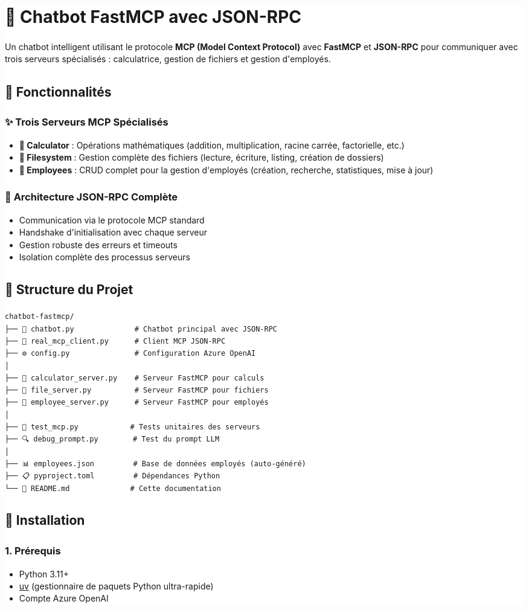 # 🤖 Chatbot FastMCP avec JSON-RPC

Un chatbot intelligent utilisant le protocole **MCP (Model Context Protocol)** avec **FastMCP** et **JSON-RPC** pour communiquer avec trois serveurs spécialisés : calculatrice, gestion de fichiers et gestion d'employés.

## 🎯 Fonctionnalités

### ✨ **Trois Serveurs MCP Spécialisés**
- **🧮 Calculator** : Opérations mathématiques (addition, multiplication, racine carrée, factorielle, etc.)
- **📁 Filesystem** : Gestion complète des fichiers (lecture, écriture, listing, création de dossiers)
- **👥 Employees** : CRUD complet pour la gestion d'employés (création, recherche, statistiques, mise à jour)

### 🔄 **Architecture JSON-RPC Complète**
- Communication via le protocole MCP standard
- Handshake d'initialisation avec chaque serveur
- Gestion robuste des erreurs et timeouts
- Isolation complète des processus serveurs

## 📁 Structure du Projet

```
chatbot-fastmcp/
├── 🤖 chatbot.py              # Chatbot principal avec JSON-RPC
├── 🔧 real_mcp_client.py      # Client MCP JSON-RPC
├── ⚙️ config.py               # Configuration Azure OpenAI
│
├── 🧮 calculator_server.py    # Serveur FastMCP pour calculs
├── 📁 file_server.py          # Serveur FastMCP pour fichiers  
├── 👥 employee_server.py      # Serveur FastMCP pour employés
│
├── 🧪 test_mcp.py            # Tests unitaires des serveurs
├── 🔍 debug_prompt.py        # Test du prompt LLM
│
├── 📊 employees.json         # Base de données employés (auto-généré)
├── 📋 pyproject.toml         # Dépendances Python
└── 📖 README.md              # Cette documentation
```

## 🚀 Installation

### 1. **Prérequis**
- Python 3.11+
- [uv](https://docs.astral.sh/uv/) (gestionnaire de paquets Python ultra-rapide)
- Compte Azure OpenAI
